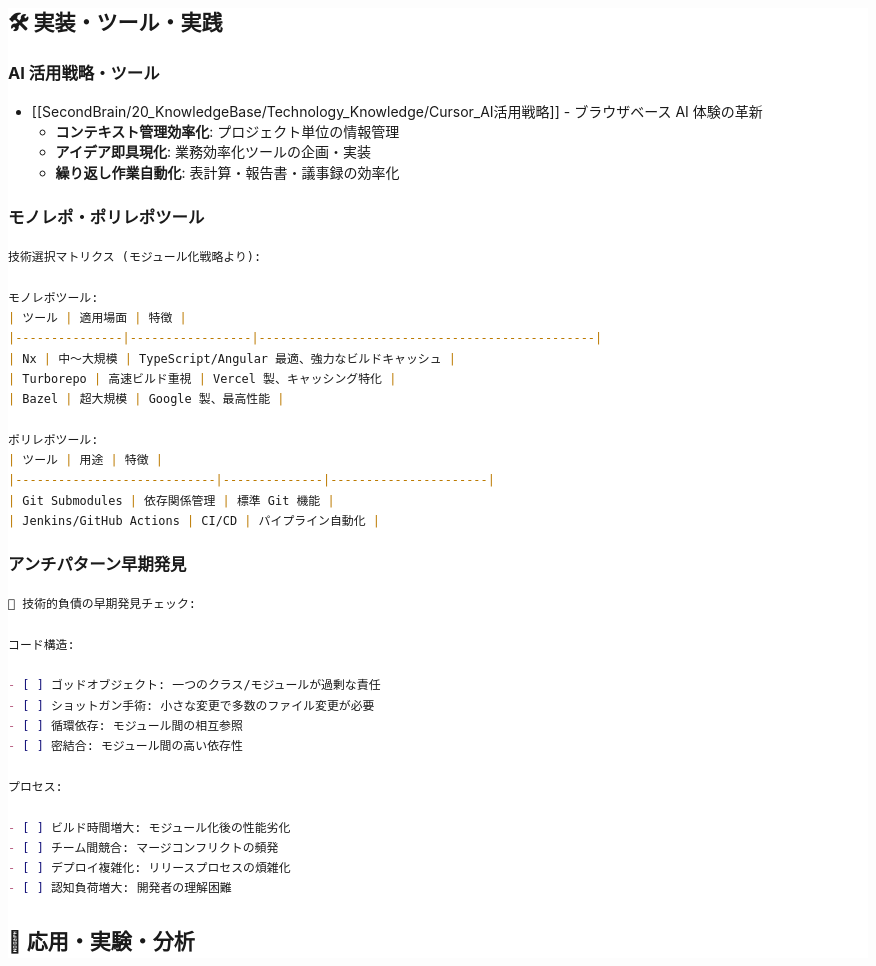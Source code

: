 ```markdown
```

## 🛠 実装・ツール・実践

### AI 活用戦略・ツール

- [[SecondBrain/20_KnowledgeBase/Technology_Knowledge/Cursor_AI活用戦略]] - ブラウザベース AI 体験の革新
  - **コンテキスト管理効率化**: プロジェクト単位の情報管理
  - **アイデア即具現化**: 業務効率化ツールの企画・実装
  - **繰り返し作業自動化**: 表計算・報告書・議事録の効率化

### モノレポ・ポリレポツール

```markdown
技術選択マトリクス (モジュール化戦略より):

モノレポツール:
| ツール | 適用場面 | 特徴 |
|---------------|-----------------|-----------------------------------------------|
| Nx | 中〜大規模 | TypeScript/Angular 最適、強力なビルドキャッシュ |
| Turborepo | 高速ビルド重視 | Vercel 製、キャッシング特化 |
| Bazel | 超大規模 | Google 製、最高性能 |

ポリレポツール:
| ツール | 用途 | 特徴 |
|----------------------------|--------------|----------------------|
| Git Submodules | 依存関係管理 | 標準 Git 機能 |
| Jenkins/GitHub Actions | CI/CD | パイプライン自動化 |
```

### アンチパターン早期発見

```markdown
🚨 技術的負債の早期発見チェック:

コード構造:

- [ ] ゴッドオブジェクト: 一つのクラス/モジュールが過剰な責任
- [ ] ショットガン手術: 小さな変更で多数のファイル変更が必要
- [ ] 循環依存: モジュール間の相互参照
- [ ] 密結合: モジュール間の高い依存性

プロセス:

- [ ] ビルド時間増大: モジュール化後の性能劣化
- [ ] チーム間競合: マージコンフリクトの頻発
- [ ] デプロイ複雑化: リリースプロセスの煩雑化
- [ ] 認知負荷増大: 開発者の理解困難
```

## 🔬 応用・実験・分析
